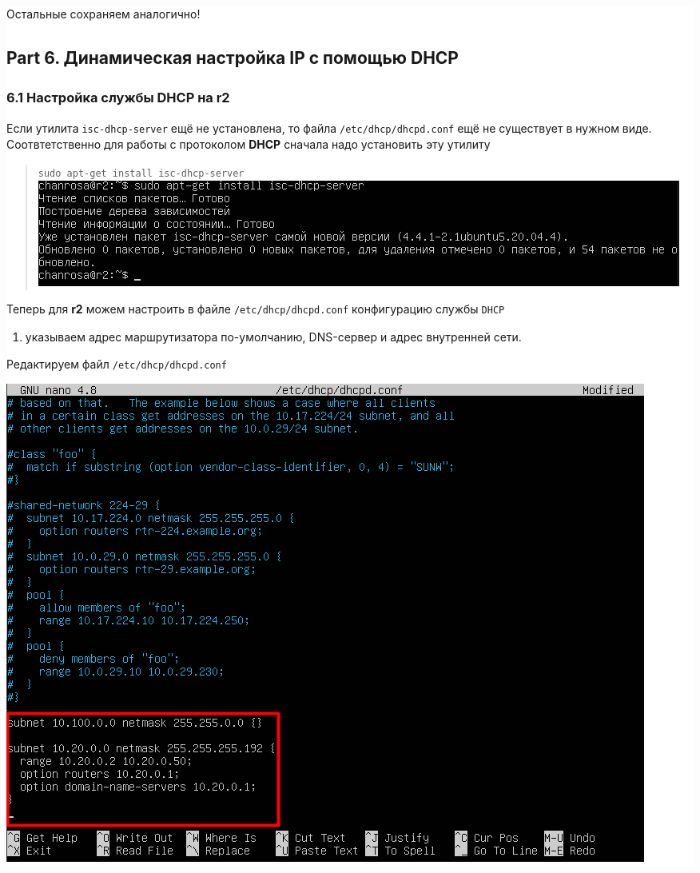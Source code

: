 Остальные сохраняем аналогично!

## Part 6. Динамическая настройка IP с помощью DHCP

### 6.1 Настройка службы DHCP на r2

Если утилита ` isc-dhcp-server ` ещё не установлена, то файла ` /etc/dhcp/dhcpd.conf ` ещё не существует в нужном виде. Соотвтетственно для работы с протоколом **DHCP** сначала надо установить эту утилиту

> ` sudo apt-get install isc-dhcp-server `
![install isc-dhcp-server](images/part6-1-1.png)

Теперь для **r2** можем настроить в файле ` /etc/dhcp/dhcpd.conf ` конфигурацию службы  ` DHCP `

1) указываем адрес маршрутизатора по-умолчанию, DNS-сервер и адрес внутренней сети.

Редактируем файл ` /etc/dhcp/dhcpd.conf ` 

![settings for dhcp r2](images/part6-1-2.png)
